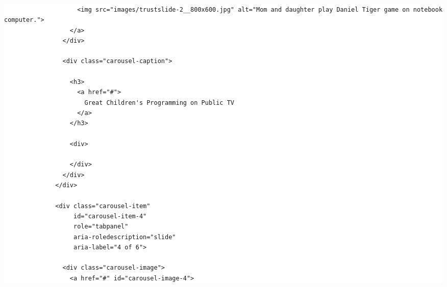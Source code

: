                         <img src="images/trustslide-2__800x600.jpg" alt="Mom and daughter play Daniel Tiger game on notebook computer.">
                      </a>
                    </div>

                    <div class="carousel-caption">

                      <h3>
                        <a href="#">
                          Great Children's Programming on Public TV
                        </a>
                      </h3>

                      <div>

                      </div>
                    </div>  
                  </div>   

                  <div class="carousel-item"
                       id="carousel-item-4"
                       role="tabpanel"
                       aria-roledescription="slide"
                       aria-label="4 of 6">

                    <div class="carousel-image">
                      <a href="#" id="carousel-image-4">